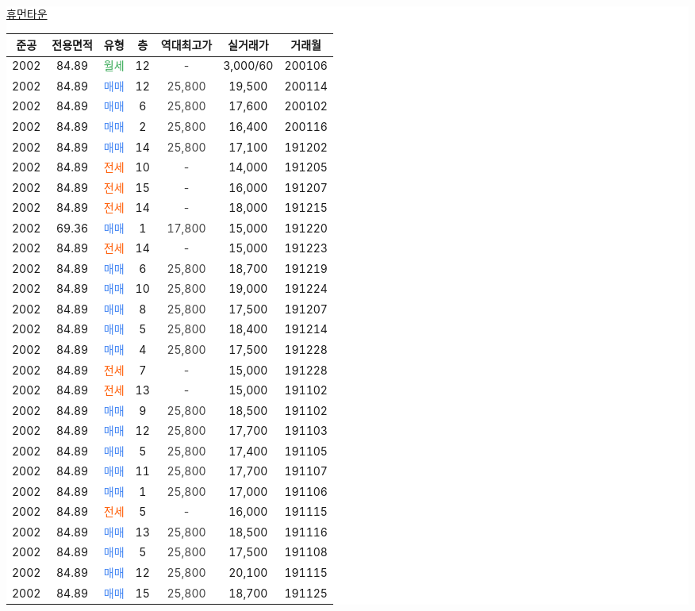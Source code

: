 
<script async src="//pagead2.googlesyndication.com/pagead/js/adsbygoogle.js"></script>

<ins class="adsbygoogle"
     style="display:block"
     data-ad-client="ca-pub-1142216861245946"
     data-ad-slot="4805727019"
     data-ad-format="auto"
     data-full-width-responsive="true"></ins>
<script>
(adsbygoogle = window.adsbygoogle || []).push({});
</script>


[휴먼타운](https://search.naver.com/search.naver?query=%EA%B0%95%EC%9B%90%EB%8F%84+%EC%B6%98%EC%B2%9C%EC%8B%9C+%EC%84%9D%EC%82%AC%EB%8F%99+%ED%9C%B4%EB%A8%BC%ED%83%80%EC%9A%B4)

|준공|전용면적|유형|층|역대최고가|실거래가|거래월|
|:---:|:---:|:---:|:---:|:---:|:---:|:---:|
|2002|84.89|<span style="color:#34a853">월세</span>|12|<span style="color:#444444">-</span>|3,000/60|200106|
|2002|84.89|<span style="color:#4285f3">매매</span>|12|<span style="color:#444444">25,800</span>|19,500|200114|
|2002|84.89|<span style="color:#4285f3">매매</span>|6|<span style="color:#444444">25,800</span>|17,600|200102|
|2002|84.89|<span style="color:#4285f3">매매</span>|2|<span style="color:#444444">25,800</span>|16,400|200116|
|2002|84.89|<span style="color:#4285f3">매매</span>|14|<span style="color:#444444">25,800</span>|17,100|191202|
|2002|84.89|<span style="color:#ff5a00">전세</span>|10|<span style="color:#444444">-</span>|14,000|191205|
|2002|84.89|<span style="color:#ff5a00">전세</span>|15|<span style="color:#444444">-</span>|16,000|191207|
|2002|84.89|<span style="color:#ff5a00">전세</span>|14|<span style="color:#444444">-</span>|18,000|191215|
|2002|69.36|<span style="color:#4285f3">매매</span>|1|<span style="color:#444444">17,800</span>|15,000|191220|
|2002|84.89|<span style="color:#ff5a00">전세</span>|14|<span style="color:#444444">-</span>|15,000|191223|
|2002|84.89|<span style="color:#4285f3">매매</span>|6|<span style="color:#444444">25,800</span>|18,700|191219|
|2002|84.89|<span style="color:#4285f3">매매</span>|10|<span style="color:#444444">25,800</span>|19,000|191224|
|2002|84.89|<span style="color:#4285f3">매매</span>|8|<span style="color:#444444">25,800</span>|17,500|191207|
|2002|84.89|<span style="color:#4285f3">매매</span>|5|<span style="color:#444444">25,800</span>|18,400|191214|
|2002|84.89|<span style="color:#4285f3">매매</span>|4|<span style="color:#444444">25,800</span>|17,500|191228|
|2002|84.89|<span style="color:#ff5a00">전세</span>|7|<span style="color:#444444">-</span>|15,000|191228|
|2002|84.89|<span style="color:#ff5a00">전세</span>|13|<span style="color:#444444">-</span>|15,000|191102|
|2002|84.89|<span style="color:#4285f3">매매</span>|9|<span style="color:#444444">25,800</span>|18,500|191102|
|2002|84.89|<span style="color:#4285f3">매매</span>|12|<span style="color:#444444">25,800</span>|17,700|191103|
|2002|84.89|<span style="color:#4285f3">매매</span>|5|<span style="color:#444444">25,800</span>|17,400|191105|
|2002|84.89|<span style="color:#4285f3">매매</span>|11|<span style="color:#444444">25,800</span>|17,700|191107|
|2002|84.89|<span style="color:#4285f3">매매</span>|1|<span style="color:#444444">25,800</span>|17,000|191106|
|2002|84.89|<span style="color:#ff5a00">전세</span>|5|<span style="color:#444444">-</span>|16,000|191115|
|2002|84.89|<span style="color:#4285f3">매매</span>|13|<span style="color:#444444">25,800</span>|18,500|191116|
|2002|84.89|<span style="color:#4285f3">매매</span>|5|<span style="color:#444444">25,800</span>|17,500|191108|
|2002|84.89|<span style="color:#4285f3">매매</span>|12|<span style="color:#444444">25,800</span>|20,100|191115|
|2002|84.89|<span style="color:#4285f3">매매</span>|15|<span style="color:#444444">25,800</span>|18,700|191125|